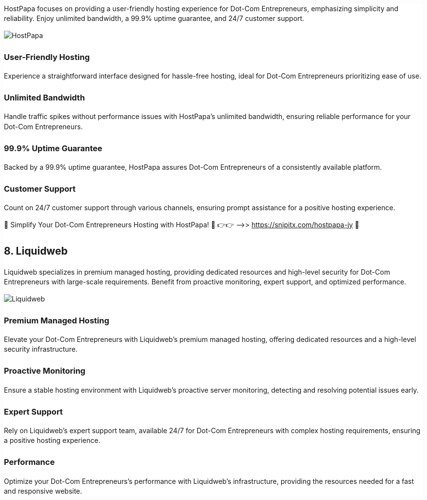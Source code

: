 HostPapa focuses on providing a user-friendly hosting experience for Dot-Com Entrepreneurs, emphasizing simplicity and reliability. Enjoy unlimited bandwidth, a 99.9% uptime guarantee, and 24/7 customer support.

![HostPapa](https://i.imgur.com/ouDTkvl.jpeg "HostPapa Hosting")

### User-Friendly Hosting
Experience a straightforward interface designed for hassle-free hosting, ideal for Dot-Com Entrepreneurs prioritizing ease of use.

### Unlimited Bandwidth
Handle traffic spikes without performance issues with HostPapa’s unlimited bandwidth, ensuring reliable performance for your Dot-Com Entrepreneurs.

### 99.9% Uptime Guarantee
Backed by a 99.9% uptime guarantee, HostPapa assures Dot-Com Entrepreneurs of a consistently available platform.

### Customer Support
Count on 24/7 customer support through various channels, ensuring prompt assistance for a positive hosting experience.

🌈 Simplify Your Dot-Com Entrepreneurs Hosting with HostPapa! 🚀
👉👉 -->> https://snipitx.com/hostpapa-jy 🚀

## 8. Liquidweb

Liquidweb specializes in premium managed hosting, providing dedicated resources and high-level security for Dot-Com Entrepreneurs with large-scale requirements. Benefit from proactive monitoring, expert support, and optimized performance.

![Liquidweb](https://i.imgur.com/4IvT9SC.jpeg "Liquidweb Hosting")

### Premium Managed Hosting
Elevate your Dot-Com Entrepreneurs with Liquidweb’s premium managed hosting, offering dedicated resources and a high-level security infrastructure.

### Proactive Monitoring
Ensure a stable hosting environment with Liquidweb’s proactive server monitoring, detecting and resolving potential issues early.

### Expert Support
Rely on Liquidweb’s expert support team, available 24/7 for Dot-Com Entrepreneurs with complex hosting requirements, ensuring a positive hosting experience.

### Performance
Optimize your Dot-Com Entrepreneurs’s performance with Liquidweb’s infrastructure, providing the resources needed for a fast and responsive website.
